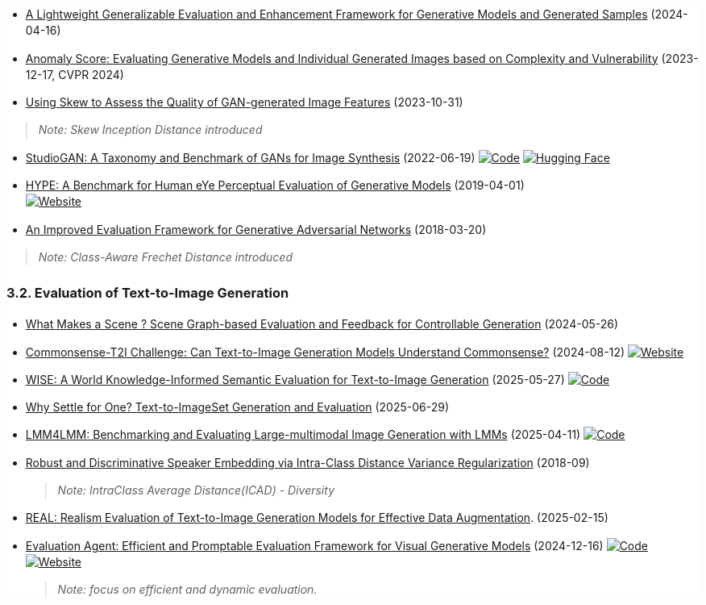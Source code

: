 + [A Lightweight Generalizable Evaluation and Enhancement Framework for Generative Models and Generated Samples](https://ieeexplore.ieee.org/document/10495634) (2024-04-16) 

+ [Anomaly Score: Evaluating Generative Models and Individual Generated Images based on Complexity and Vulnerability](https://arxiv.org/abs/2312.10634) (2023-12-17, CVPR 2024) 

+ [Using Skew to Assess the Quality of GAN-generated Image Features](https://arxiv.org/abs/2310.20636) (2023-10-31) 
 > <i>Note: Skew Inception Distance introduced</i>

+ [StudioGAN: A Taxonomy and Benchmark of GANs for Image Synthesis](https://arxiv.org/abs/2206.09479) (2022-06-19)
[![Code](https://img.shields.io/github/stars/POSTECH-CVLab/PyTorch-StudioGAN)](https://github.com/POSTECH-CVLab/PyTorch-StudioGAN) [![Hugging Face](https://img.shields.io/badge/%F0%9F%A4%97%20Hugging%20Face-blue)](https://huggingface.co/Mingguksky/PyTorch-StudioGAN/tree/main)



+ [HYPE: A Benchmark for Human eYe Perceptual Evaluation of Generative Models](https://arxiv.org/abs/1904.01121) (2019-04-01)  
[![Website](https://img.shields.io/badge/Website-9cf)](https://stanfordhci.github.io/gen-eval/)

+ [An Improved Evaluation Framework for Generative Adversarial Networks](https://arxiv.org/abs/1803.07474) (2018-03-20) 
 > <i>Note: Class-Aware Frechet Distance introduced</i>


<a name="3.2."></a>
### 3.2. Evaluation of Text-to-Image Generation

+ [What Makes a Scene ? Scene Graph-based Evaluation and Feedback for Controllable Generation](https://arxiv.org/abs/2411.15435) (2024-05-26)

+ [Commonsense-T2I Challenge: Can Text-to-Image Generation Models Understand Commonsense?](https://arxiv.org/abs/2406.07546) (2024-08-12)
 [![Website](https://img.shields.io/badge/Website-9cf)](https://zeyofu.github.io/CommonsenseT2I/)

+ [WISE: A World Knowledge-Informed Semantic Evaluation for Text-to-Image Generation](https://arxiv.org/abs/2503.07265) (2025-05-27)
  [![Code](https://img.shields.io/github/stars/PKU-YuanGroup/WISE.svg?style=social&label=Official)](https://github.com/PKU-YuanGroup/WISE)

+ [Why Settle for One? Text-to-ImageSet Generation and Evaluation](https://arxiv.org/abs/2506.23275) (2025-06-29)

+ [LMM4LMM: Benchmarking and Evaluating Large-multimodal Image Generation with LMMs](https://arxiv.org/abs/2504.08358) (2025-04-11)
  [![Code](https://img.shields.io/github/stars/IntMeGroup/LMM4LMM.svg?style=social&label=Official)](https://github.com/IntMeGroup/LMM4LMM)

+ [Robust and Discriminative Speaker Embedding via  Intra-Class Distance Variance Regularization](https://www.isca-archive.org/interspeech_2018/le18_interspeech.html) (2018-09)
  ><i>Note: IntraClass Average Distance(ICAD) - Diversity </i>

+ [REAL: Realism Evaluation of Text-to-Image Generation Models for Effective Data Augmentation](https://arxiv.org/abs/2502.10663). (2025-02-15)

+ [Evaluation Agent: Efficient and Promptable Evaluation Framework for Visual Generative Models](https://arxiv.org/abs/2412.09645) (2024-12-16)
  [![Code](https://img.shields.io/github/stars/Vchitect/Evaluation-Agent.svg?style=social&label=Official)](https://github.com/Vchitect/Evaluation-Agent) 
  [![Website](https://img.shields.io/badge/Website-9cf)](https://vchitect.github.io/Evaluation-Agent-project/)
  ><i>Note: focus on efficient and dynamic evaluation. </i>
